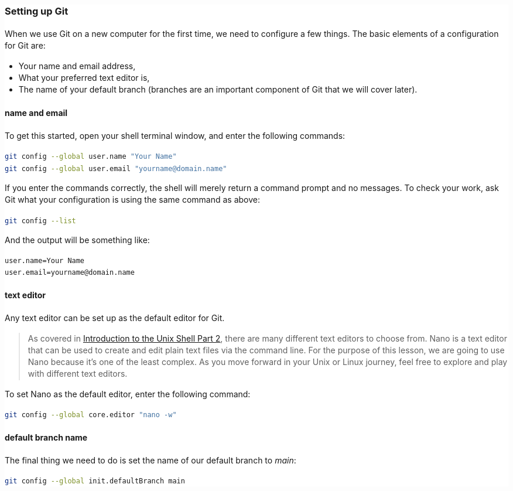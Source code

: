 ### Setting up Git

When we use Git on a new computer for the first time, we need to configure a few things. The basic elements of a configuration for Git are:

* Your name and email address,
* What your preferred text editor is,
* The name of your default branch (branches are an important component of Git that we will cover later).

#### name and email

To get this started, open your shell terminal window, and enter the following commands:


```bash
git config --global user.name "Your Name"
git config --global user.email "yourname@domain.name"
```

If you enter the commands correctly, the shell will merely return a command prompt and no messages. To check your work, ask Git what your configuration is using the same command as above:


```bash
git config --list
```

And the output will be something like:


```bash
user.name=Your Name
user.email=yourname@domain.name
```

#### text editor

Any text editor can be set up as the default editor for Git. 

> As covered in [Introduction to the Unix Shell Part 2](https://csc-ubc-okanagan.github.io/workshops/UNIX_pt2.html), there are many different text editors to choose from. Nano is a text editor that can be used to create and edit plain text files via the command line. For the purpose of this lesson, we are going to use Nano because it’s one of the least complex. As you move forward in your Unix or Linux journey, feel free to explore and play with different text editors.

To set Nano as the default editor, enter the following command:


```bash
git config --global core.editor "nano -w"
```

#### default branch name

The final thing we need to do is set the name of our default branch to *main*:


```bash
git config --global init.defaultBranch main
```
